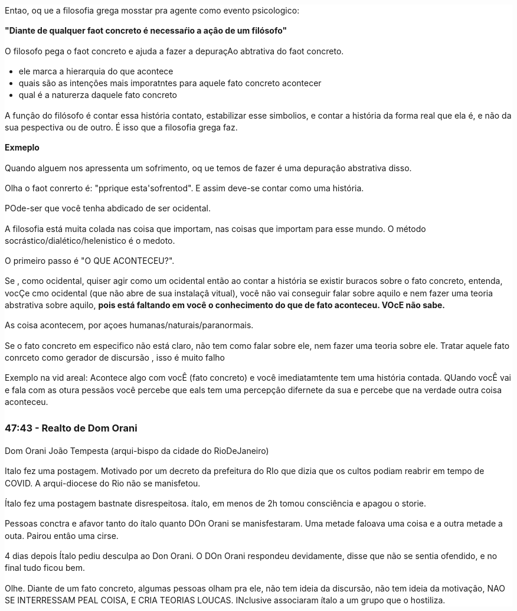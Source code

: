 Entao, oq ue a filosofia grega mosstar pra agente como evento psicologico: 

**"Diante de qualquer faot concreto é necessaŕio a açâo de um filósofo"**

O filosofo pega o faot concreto e ajuda a fazer a depuraçAo abtrativa do faot concreto. 
+ ele marca a hierarquia do que acontece
+ quais são as intençôes mais imporatntes para aquele fato concreto acontecer
+ qual é a naturerza daquele fato concreto

A funçâo do filósofo é contar essa história contato, estabilizar esse simbolios, e contar a história da  forma real que ela é, e não da sua pespectiva ou de outro. É isso que a filosofia grega faz.

**Exmeplo**

Quando alguem nos apressenta um sofrimento, oq ue temos de fazer é uma depuraçâo abstrativa disso.

Olha o faot conrerto é: "pprique esta'sofrentod". E assim deve-se contar como uma história.

POde-ser que você tenha abdicado de ser ocidental.

A filosofia está muita colada nas coisa que importam, nas coisas que importam para esse mundo. O método socrástico/dialético/helenistico é o medoto.

O primeiro passo é "O QUE ACONTECEU?".

Se , como ocidental, quiser agir como um ocidental então ao contar a história se existir buracos sobre o fato concreto, entenda, vocÇe cmo ocidental (que não abre de sua instalaçâ vitual), você não vai conseguir falar sobre aquilo e nem fazer uma teoria abstrativa sobre aquilo, **pois está faltando em você o conhecimento do que de fato aconteceu. VOcE não sabe.**

As coisa acontecem, por açoes humanas/naturais/paranormais.

Se o fato concreto em especifico não está claro, não tem como falar sobre ele, nem fazer uma teoria sobre ele. Tratar aquele fato conrceto como gerador de discursão , isso é muito falho


Exemplo na vid areal: Acontece algo com vocÊ (fato concreto) e você imediatamtente tem uma história contada. QUando vocÊ vai e fala com as otura pessãos você percebe que eals tem uma percepçâo difernete da sua e percebe que na verdade outra coisa aconteceu.

### 47:43 - Realto de Dom Orani 

Dom Orani João Tempesta (arqui-bispo da cidade do RioDeJaneiro)

Italo fez uma postagem. Motivado por um decreto da prefeitura do RIo que dizia que os cultos podiam reabrir em tempo de COVID. A arqui-diocese do Rio não se manisfetou.

Ítalo fez uma postagem bastnate disrespeitosa. ítalo, em menos de 2h tomou consciência e apagou o storie.

Pessoas conctra e afavor tanto do ítalo quanto DOn Orani se manisfestaram. Uma metade faloava uma coisa e a outra metade a outa. Pairou entâo uma cirse.

4 dias depois Ítalo pediu desculpa ao Don Orani. O DOn Orani respondeu devidamente, disse que não se sentia ofendido,  e no final tudo ficou bem.

Olhe. Diante de um fato concreto, algumas pessoas olham pra ele, não tem ideia da discursão, não tem ideia da motivaçâo, NAO SE INTERRESSAM PEAL COISA, E CRIA TEORIAS LOUCAS. INclusive associaram ítalo a um grupo que o hostiliza.
